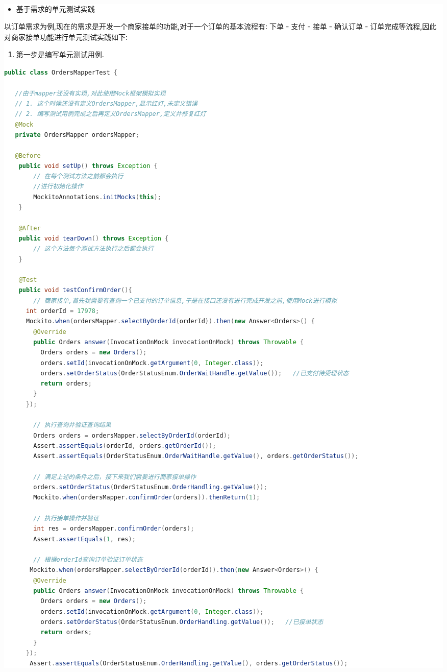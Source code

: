 - 基于需求的单元测试实践

以订单需求为例,现在的需求是开发一个商家接单的功能,对于一个订单的基本流程有: 下单 - 支付  -  接单  -  确认订单  -  订单完成等流程,因此对商家接单功能进行单元测试实践如下:

1. 第一步是编写单元测试用例.

```java
public class OrdersMapperTest {
  
   //由于mapper还没有实现,对此使用Mock框架模拟实现
   // 1. 这个时候还没有定义OrdersMapper,显示红灯,未定义错误
   // 2. 编写测试用例完成之后再定义OrdersMapper,定义并修复红灯
   @Mock
   private OrdersMapper ordersMapper;
   
   @Before
    public void setUp() throws Exception {
        // 在每个测试方法之前都会执行
        //进行初始化操作
        MockitoAnnotations.initMocks(this);
    }

    @After
    public void tearDown() throws Exception {
        // 这个方法每个测试方法执行之后都会执行
    }
  
    @Test
    public void testConfirmOrder(){
     	// 商家接单,首先我需要有查询一个已支付的订单信息,于是在接口还没有进行完成开发之前,使用Mock进行模拟
      int orderId = 17978;
      Mockito.when(ordersMapper.selectByOrderId(orderId)).then(new Answer<Orders>() {
        @Override
        public Orders answer(InvocationOnMock invocationOnMock) throws Throwable {
          Orders orders = new Orders();
          orders.setId(invocationOnMock.getArgument(0, Integer.class));
          orders.setOrderStatus(OrderStatusEnum.OrderWaitHandle.getValue());   //已支付待受理状态
          return orders;
        }
      });

        // 执行查询并验证查询结果
        Orders orders = ordersMapper.selectByOrderId(orderId);
        Assert.assertEquals(orderId, orders.getOrderId());
        Assert.assertEquals(OrderStatusEnum.OrderWaitHandle.getValue(), orders.getOrderStatus());

        // 满足上述的条件之后，接下来我们需要进行商家接单操作
        orders.setOrderStatus(OrderStatusEnum.OrderHandling.getValue());
        Mockito.when(ordersMapper.confirmOrder(orders)).thenReturn(1);
      
        // 执行接单操作并验证
        int res = ordersMapper.confirmOrder(orders);
        Assert.assertEquals(1, res);
      
        // 根据orderId查询订单验证订单状态
       Mockito.when(ordersMapper.selectByOrderId(orderId)).then(new Answer<Orders>() {
        @Override
        public Orders answer(InvocationOnMock invocationOnMock) throws Throwable {
          Orders orders = new Orders();
          orders.setId(invocationOnMock.getArgument(0, Integer.class));
          orders.setOrderStatus(OrderStatusEnum.OrderHandling.getValue());   //已接单状态
          return orders;
        }
      });
       Assert.assertEquals(OrderStatusEnum.OrderHandling.getValue(), orders.getOrderStatus());
```